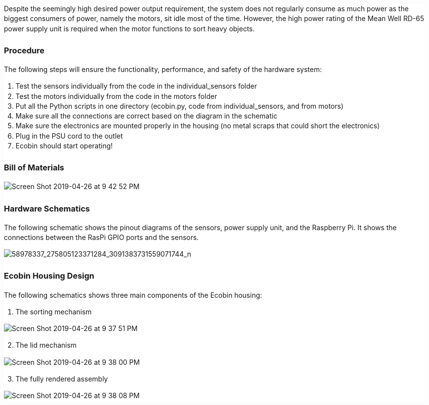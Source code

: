 Despite the seemingly high desired power output requirement, the system does not regularly consume as much power as the biggest consumers of power, namely the motors, sit idle most of the time. However, the high power rating of the Mean Well RD-65 power supply unit is required when the motor functions to sort heavy objects.

### Procedure
The following steps will ensure the functionality, performance, and safety of the hardware system:
1. Test the sensors individually from the code in the individual_sensors folder
2. Test the motors individually from the code in the motors folder
3. Put all the Python scripts in one directory (ecobin.py, code from individual_sensors, and from motors)
4. Make sure all the connections are correct based on the diagram in the schematic
5. Make sure the electronics are mounted properly in the housing (no metal scraps that could short the electronics)
6. Plug in the PSU cord to the outlet
7. Ecobin should start operating!

### Bill of Materials
![Screen Shot 2019-04-26 at 9 42 52 PM](https://user-images.githubusercontent.com/33497234/56843297-c5744980-686c-11e9-8606-41902f7e7e2c.png)


### Hardware Schematics 
The following schematic shows the pinout diagrams of the sensors, power supply unit, and the Raspberry Pi. It shows the connections between the RasPi GPIO ports and the sensors.

![58978337_275805123371284_3091383731559071744_n](https://user-images.githubusercontent.com/33497234/56843290-a5448a80-686c-11e9-92be-0cb53263cc1b.png)

### Ecobin Housing Design
The following schematics shows three main components of the Ecobin housing:
1. The sorting mechanism

![Screen Shot 2019-04-26 at 9 37 51 PM](https://user-images.githubusercontent.com/33497234/56843357-767ae400-686d-11e9-8a27-fade89836b68.png)

2. The lid mechanism

![Screen Shot 2019-04-26 at 9 38 00 PM](https://user-images.githubusercontent.com/33497234/56843361-8266a600-686d-11e9-899d-71e025a6c2b8.png)


3. The fully rendered assembly

![Screen Shot 2019-04-26 at 9 38 08 PM](https://user-images.githubusercontent.com/33497234/56843362-8a264a80-686d-11e9-8e69-c8190d38063a.png)
